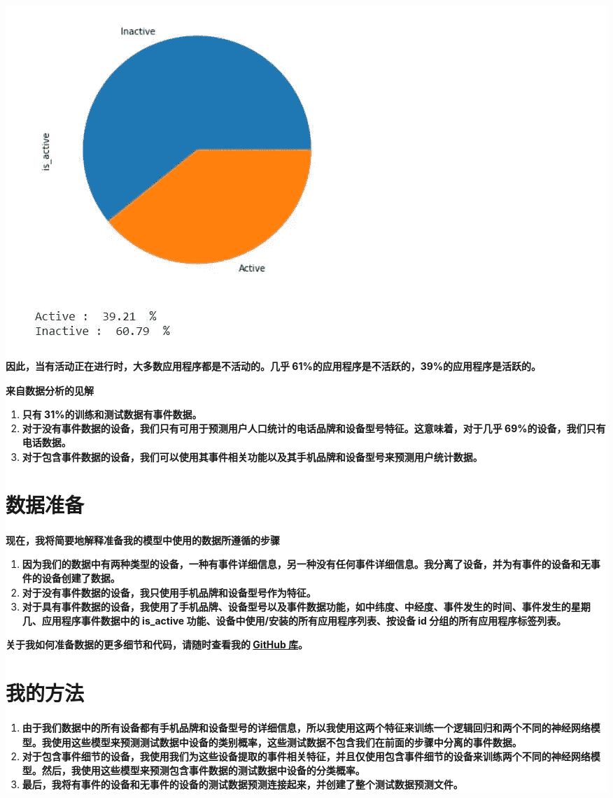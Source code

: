 **![](img/147a79b2039c93558e732174a6df036b.png)**

**因此，当有活动正在进行时，大多数应用程序都是不活动的。几乎 61%的应用程序是不活跃的，39%的应用程序是活跃的。**

****来自数据分析的见解****

1.  **只有 31%的训练和测试数据有事件数据。**
2.  **对于没有事件数据的设备，我们只有可用于预测用户人口统计的电话品牌和设备型号特征。这意味着，对于几乎 69%的设备，我们只有电话数据。**
3.  **对于包含事件数据的设备，我们可以使用其事件相关功能以及其手机品牌和设备型号来预测用户统计数据。**

# ****数据准备****

**现在，我将简要地解释准备我的模型中使用的数据所遵循的步骤**

1.  **因为我们的数据中有两种类型的设备，一种有事件详细信息，另一种没有任何事件详细信息。我分离了设备，并为有事件的设备和无事件的设备创建了数据。**
2.  **对于没有事件数据的设备，我只使用手机品牌和设备型号作为特征。**
3.  **对于具有事件数据的设备，我使用了手机品牌、设备型号以及事件数据功能，如中纬度、中经度、事件发生的时间、事件发生的星期几、应用程序事件数据中的 is_active 功能、设备中使用/安装的所有应用程序列表、按设备 id 分组的所有应用程序标签列表。**

**关于我如何准备数据的更多细节和代码，请随时查看我的 [GitHub 库](https://github.com/AbhishekKarthik/Talking_Data_User_Demographics)。**

# **我的方法**

1.  **由于我们数据中的所有设备都有手机品牌和设备型号的详细信息，所以我使用这两个特征来训练一个逻辑回归和两个不同的神经网络模型。我使用这些模型来预测测试数据中设备的类别概率，这些测试数据不包含我们在前面的步骤中分离的事件数据。**
2.  **对于包含事件细节的设备，我使用我们为这些设备提取的事件相关特征，并且仅使用包含事件细节的设备来训练两个不同的神经网络模型。然后，我使用这些模型来预测包含事件数据的测试数据中设备的分类概率。**
3.  **最后，我将有事件的设备和无事件的设备的测试数据预测连接起来，并创建了整个测试数据预测文件。**
